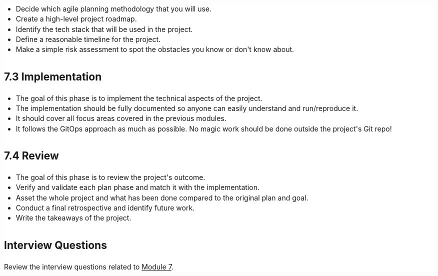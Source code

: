 - Decide which agile planning methodology that you will use.
- Create a high-level project roadmap.
- Identify the tech stack that will be used in the project.
- Define a reasonable timeline for the project.
- Make a simple risk assessment to spot the obstacles you know or don't know about.

## 7.3 Implementation

- The goal of this phase is to implement the technical aspects of the project.
- The implementation should be fully documented so anyone can easily understand and run/reproduce it.
- It should cover all focus areas covered in the previous modules.
- It follows the GitOps approach as much as possible. No magic work should be done outside the project's Git repo!

## 7.4 Review

- The goal of this phase is to review the project's outcome.
- Verify and validate each plan phase and match it with the implementation.
- Asset the whole project and what has been done compared to the original plan and goal.
- Conduct a final retrospective and identify future work.
- Write the takeaways of the project.

## Interview Questions

Review the interview questions related to [Module 7](../../interview/common-questions#module-7).
